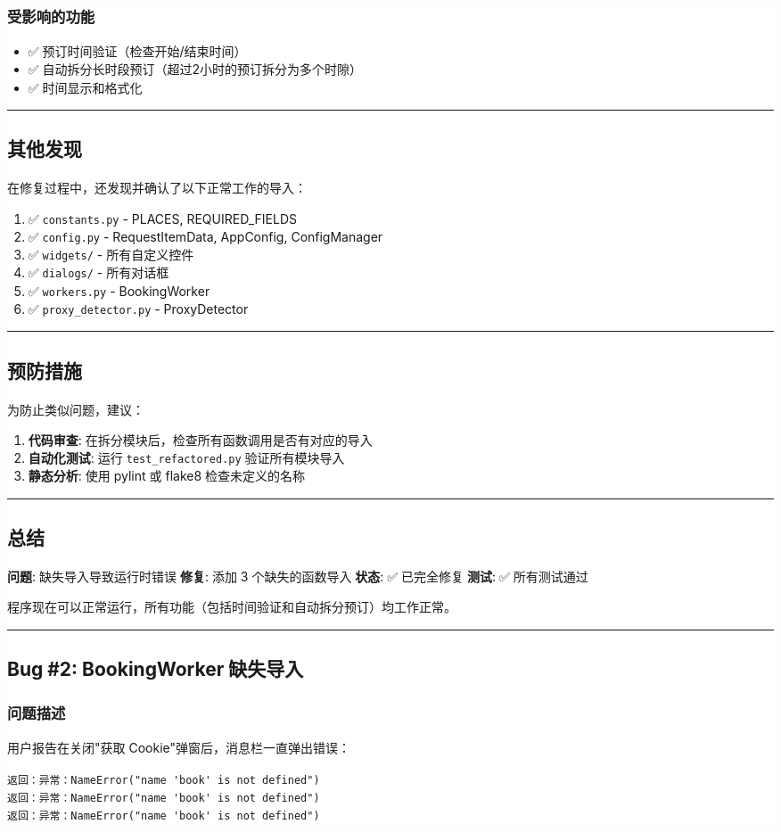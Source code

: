 ### 受影响的功能

- ✅ 预订时间验证（检查开始/结束时间）
- ✅ 自动拆分长时段预订（超过2小时的预订拆分为多个时隙）
- ✅ 时间显示和格式化

---

## 其他发现

在修复过程中，还发现并确认了以下正常工作的导入：

1. ✅ `constants.py` - PLACES, REQUIRED_FIELDS
2. ✅ `config.py` - RequestItemData, AppConfig, ConfigManager
3. ✅ `widgets/` - 所有自定义控件
4. ✅ `dialogs/` - 所有对话框
5. ✅ `workers.py` - BookingWorker
6. ✅ `proxy_detector.py` - ProxyDetector

---

## 预防措施

为防止类似问题，建议：

1. **代码审查**: 在拆分模块后，检查所有函数调用是否有对应的导入
2. **自动化测试**: 运行 `test_refactored.py` 验证所有模块导入
3. **静态分析**: 使用 pylint 或 flake8 检查未定义的名称

---

## 总结

**问题**: 缺失导入导致运行时错误
**修复**: 添加 3 个缺失的函数导入
**状态**: ✅ 已完全修复
**测试**: ✅ 所有测试通过

程序现在可以正常运行，所有功能（包括时间验证和自动拆分预订）均工作正常。

---

## Bug #2: BookingWorker 缺失导入

### 问题描述

用户报告在关闭"获取 Cookie"弹窗后，消息栏一直弹出错误：

```
返回：异常：NameError("name 'book' is not defined")
返回：异常：NameError("name 'book' is not defined")
返回：异常：NameError("name 'book' is not defined")
```
